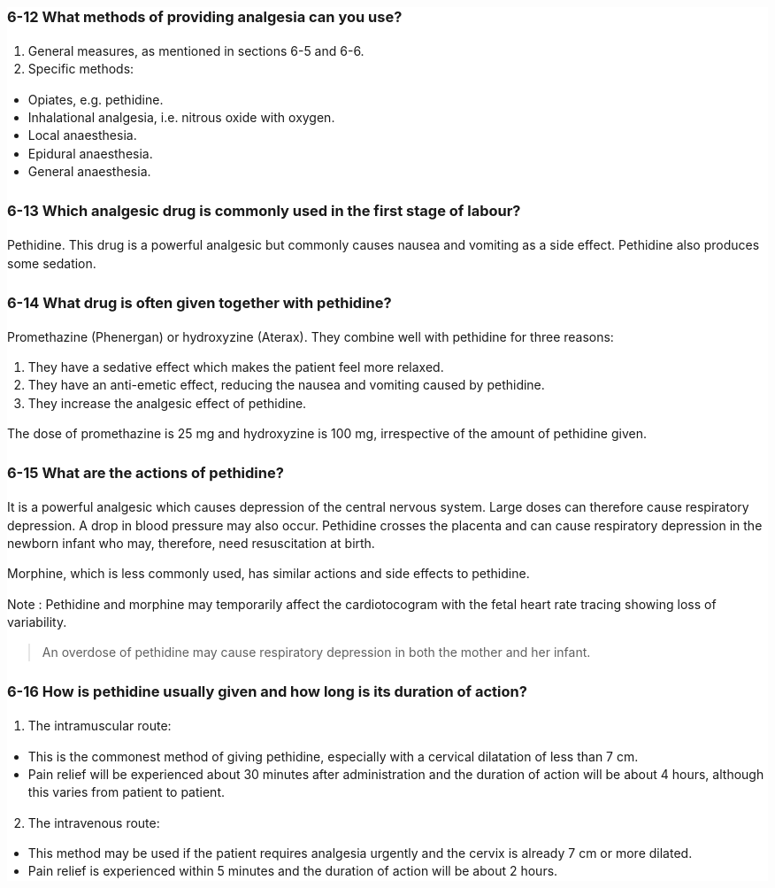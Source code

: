 ### 6-12 What methods of providing analgesia can you use?

1.	General measures, as mentioned in sections 6-5 and 6-6.
2.	Specific methods:
*	Opiates, e.g. pethidine.
*	Inhalational analgesia, i.e. nitrous oxide with oxygen.
*	Local anaesthesia.
*	Epidural anaesthesia.
*	General anaesthesia.

### 6-13 Which analgesic drug is commonly used in the first stage of labour?

Pethidine. This drug is a powerful analgesic but commonly causes nausea and vomiting as a side effect. Pethidine also produces some sedation.

### 6-14 What drug is often given together with pethidine?

Promethazine (Phenergan) or hydroxyzine (Aterax). They combine well with pethidine for three reasons:

1.	They have a sedative effect which makes the patient feel more relaxed.
2.	They have an anti-emetic effect, reducing the nausea and vomiting caused by pethidine.
3.	They increase the analgesic effect of pethidine.

The dose of promethazine is 25 mg and hydroxyzine is 100 mg, irrespective of the amount of pethidine given.

### 6-15 What are the actions of pethidine?

It is a powerful analgesic which causes depression of the central nervous system. Large doses can therefore cause respiratory depression. A drop in blood pressure may also occur. Pethidine crosses the placenta and can cause respiratory depression in the newborn infant who may, therefore, need resuscitation at birth.

Morphine, which is less commonly used, has similar actions and side effects to pethidine.

Note
:	Pethidine and morphine may temporarily affect the cardiotocogram with the fetal heart rate tracing showing loss of variability.

> An overdose of pethidine may cause respiratory depression in both the mother and her infant.

### 6-16 How is pethidine usually given and how long is its duration of action?

1.	The intramuscular route:
*	This is the commonest method of giving pethidine, especially with a cervical dilatation of less than 7 cm.
*	Pain relief will be experienced about 30 minutes after administration and the duration of action will be about 4 hours, although this varies from patient to patient.
2.	The intravenous route:
*	This method may be used if the patient requires analgesia urgently and the cervix is already 7 cm or more dilated.
*	Pain relief is experienced within 5 minutes and the duration of action will be about 2 hours.
